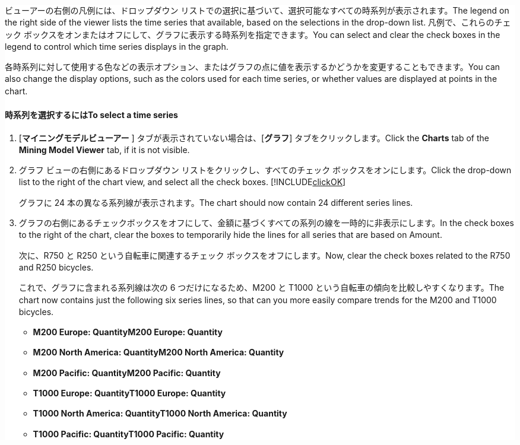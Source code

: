  <span data-ttu-id="01d0a-113">ビューアーの右側の凡例には、ドロップダウン リストでの選択に基づいて、選択可能なすべての時系列が表示されます。</span><span class="sxs-lookup"><span data-stu-id="01d0a-113">The legend on the right side of the viewer lists the time series that available, based on the selections in the drop-down list.</span></span> <span data-ttu-id="01d0a-114">凡例で、これらのチェック ボックスをオンまたはオフにして、グラフに表示する時系列を指定できます。</span><span class="sxs-lookup"><span data-stu-id="01d0a-114">You can select and clear the check boxes in the legend to control which time series displays in the graph.</span></span>  
  
 <span data-ttu-id="01d0a-115">各時系列に対して使用する色などの表示オプション、またはグラフの点に値を表示するかどうかを変更することもできます。</span><span class="sxs-lookup"><span data-stu-id="01d0a-115">You can also change the display options, such as the colors used for each time series, or whether values are displayed at points in the chart.</span></span>  
  
#### <a name="to-select-a-time-series"></a><span data-ttu-id="01d0a-116">時系列を選択するには</span><span class="sxs-lookup"><span data-stu-id="01d0a-116">To select a time series</span></span>  
  
1.  <span data-ttu-id="01d0a-117">[**マイニングモデルビューアー** ] タブが表示されていない場合は、[**グラフ**] タブをクリックします。</span><span class="sxs-lookup"><span data-stu-id="01d0a-117">Click the **Charts** tab of the **Mining Model Viewer** tab, if it is not visible.</span></span>  
  
2.  <span data-ttu-id="01d0a-118">グラフ ビューの右側にあるドロップダウン リストをクリックし、すべてのチェック ボックスをオンにします。</span><span class="sxs-lookup"><span data-stu-id="01d0a-118">Click the drop-down list to the right of the chart view, and select all the check boxes.</span></span> [!INCLUDE[clickOK](../includes/clickok-md.md)]  
  
     <span data-ttu-id="01d0a-119">グラフに 24 本の異なる系列線が表示されます。</span><span class="sxs-lookup"><span data-stu-id="01d0a-119">The chart should now contain 24 different series lines.</span></span>  
  
3.  <span data-ttu-id="01d0a-120">グラフの右側にあるチェックボックスをオフにして、金額に基づくすべての系列の線を一時的に非表示にします。</span><span class="sxs-lookup"><span data-stu-id="01d0a-120">In the check boxes to the right of the chart, clear the boxes to temporarily hide the lines for all series that are based on Amount.</span></span>  
  
     <span data-ttu-id="01d0a-121">次に、R750 と R250 という自転車に関連するチェック ボックスをオフにします。</span><span class="sxs-lookup"><span data-stu-id="01d0a-121">Now, clear the check boxes related to the R750 and R250 bicycles.</span></span>  
  
     <span data-ttu-id="01d0a-122">これで、グラフに含まれる系列線は次の 6 つだけになるため、M200 と T1000 という自転車の傾向を比較しやすくなります。</span><span class="sxs-lookup"><span data-stu-id="01d0a-122">The chart now contains just the following six series lines, so that can you more easily compare trends for the M200 and T1000 bicycles.</span></span>  
  
    -   <span data-ttu-id="01d0a-123">**M200 Europe: Quantity**</span><span class="sxs-lookup"><span data-stu-id="01d0a-123">**M200 Europe: Quantity**</span></span>  
  
    -   <span data-ttu-id="01d0a-124">**M200 North America: Quantity**</span><span class="sxs-lookup"><span data-stu-id="01d0a-124">**M200 North America: Quantity**</span></span>  
  
    -   <span data-ttu-id="01d0a-125">**M200 Pacific: Quantity**</span><span class="sxs-lookup"><span data-stu-id="01d0a-125">**M200 Pacific: Quantity**</span></span>  
  
    -   <span data-ttu-id="01d0a-126">**T1000 Europe: Quantity**</span><span class="sxs-lookup"><span data-stu-id="01d0a-126">**T1000 Europe: Quantity**</span></span>  
  
    -   <span data-ttu-id="01d0a-127">**T1000 North America: Quantity**</span><span class="sxs-lookup"><span data-stu-id="01d0a-127">**T1000 North America: Quantity**</span></span>  
  
    -   <span data-ttu-id="01d0a-128">**T1000 Pacific: Quantity**</span><span class="sxs-lookup"><span data-stu-id="01d0a-128">**T1000 Pacific: Quantity**</span></span>  
  